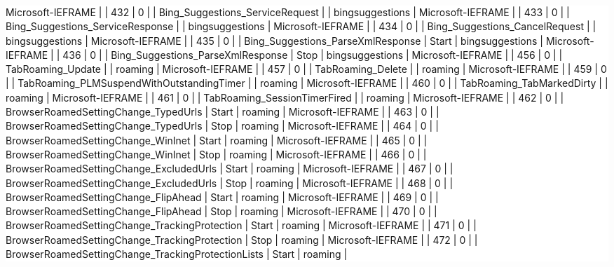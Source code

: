 Microsoft-IEFRAME  |               |  432       |  0        |                                |  Bing_Suggestions_ServiceRequest                              |          |  bingsuggestions               |
Microsoft-IEFRAME  |               |  433       |  0        |                                |  Bing_Suggestions_ServiceResponse                             |          |  bingsuggestions               |
Microsoft-IEFRAME  |               |  434       |  0        |                                |  Bing_Suggestions_CancelRequest                               |          |  bingsuggestions               |
Microsoft-IEFRAME  |               |  435       |  0        |                                |  Bing_Suggestions_ParseXmlResponse                            |  Start   |  bingsuggestions               |
Microsoft-IEFRAME  |               |  436       |  0        |                                |  Bing_Suggestions_ParseXmlResponse                            |  Stop    |  bingsuggestions               |
Microsoft-IEFRAME  |               |  456       |  0        |                                |  TabRoaming_Update                                            |          |  roaming                       |
Microsoft-IEFRAME  |               |  457       |  0        |                                |  TabRoaming_Delete                                            |          |  roaming                       |
Microsoft-IEFRAME  |               |  459       |  0        |                                |  TabRoaming_PLMSuspendWithOutstandingTimer                    |          |  roaming                       |
Microsoft-IEFRAME  |               |  460       |  0        |                                |  TabRoaming_TabMarkedDirty                                    |          |  roaming                       |
Microsoft-IEFRAME  |               |  461       |  0        |                                |  TabRoaming_SessionTimerFired                                 |          |  roaming                       |
Microsoft-IEFRAME  |               |  462       |  0        |                                |  BrowserRoamedSettingChange_TypedUrls                         |  Start   |  roaming                       |
Microsoft-IEFRAME  |               |  463       |  0        |                                |  BrowserRoamedSettingChange_TypedUrls                         |  Stop    |  roaming                       |
Microsoft-IEFRAME  |               |  464       |  0        |                                |  BrowserRoamedSettingChange_WinInet                           |  Start   |  roaming                       |
Microsoft-IEFRAME  |               |  465       |  0        |                                |  BrowserRoamedSettingChange_WinInet                           |  Stop    |  roaming                       |
Microsoft-IEFRAME  |               |  466       |  0        |                                |  BrowserRoamedSettingChange_ExcludedUrls                      |  Start   |  roaming                       |
Microsoft-IEFRAME  |               |  467       |  0        |                                |  BrowserRoamedSettingChange_ExcludedUrls                      |  Stop    |  roaming                       |
Microsoft-IEFRAME  |               |  468       |  0        |                                |  BrowserRoamedSettingChange_FlipAhead                         |  Start   |  roaming                       |
Microsoft-IEFRAME  |               |  469       |  0        |                                |  BrowserRoamedSettingChange_FlipAhead                         |  Stop    |  roaming                       |
Microsoft-IEFRAME  |               |  470       |  0        |                                |  BrowserRoamedSettingChange_TrackingProtection                |  Start   |  roaming                       |
Microsoft-IEFRAME  |               |  471       |  0        |                                |  BrowserRoamedSettingChange_TrackingProtection                |  Stop    |  roaming                       |
Microsoft-IEFRAME  |               |  472       |  0        |                                |  BrowserRoamedSettingChange_TrackingProtectionLists           |  Start   |  roaming                       |